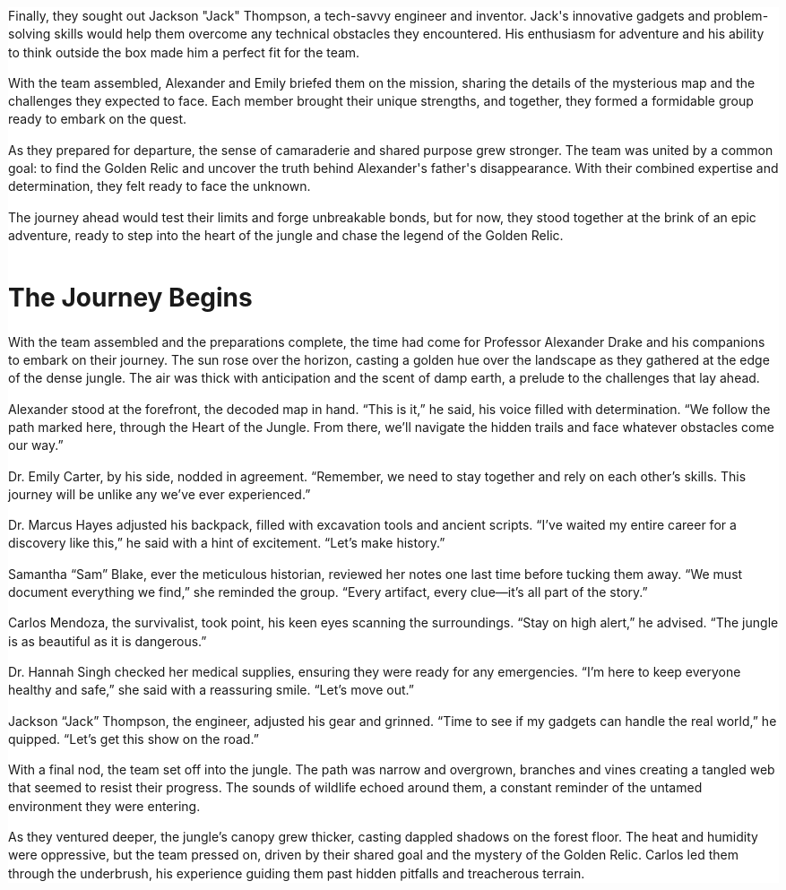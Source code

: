 Finally, they sought out Jackson "Jack" Thompson, a tech-savvy engineer and inventor. Jack's innovative gadgets and problem-solving skills would help them overcome any technical obstacles they encountered. His enthusiasm for adventure and his ability to think outside the box made him a perfect fit for the team.

With the team assembled, Alexander and Emily briefed them on the mission, sharing the details of the mysterious map and the challenges they expected to face. Each member brought their unique strengths, and together, they formed a formidable group ready to embark on the quest.

As they prepared for departure, the sense of camaraderie and shared purpose grew stronger. The team was united by a common goal: to find the Golden Relic and uncover the truth behind Alexander's father's disappearance. With their combined expertise and determination, they felt ready to face the unknown.

The journey ahead would test their limits and forge unbreakable bonds, but for now, they stood together at the brink of an epic adventure, ready to step into the heart of the jungle and chase the legend of the Golden Relic.
# The Journey Begins
With the team assembled and the preparations complete, the time had come for Professor Alexander Drake and his companions to embark on their journey. The sun rose over the horizon, casting a golden hue over the landscape as they gathered at the edge of the dense jungle. The air was thick with anticipation and the scent of damp earth, a prelude to the challenges that lay ahead.

Alexander stood at the forefront, the decoded map in hand. “This is it,” he said, his voice filled with determination. “We follow the path marked here, through the Heart of the Jungle. From there, we’ll navigate the hidden trails and face whatever obstacles come our way.”

Dr. Emily Carter, by his side, nodded in agreement. “Remember, we need to stay together and rely on each other’s skills. This journey will be unlike any we’ve ever experienced.”

Dr. Marcus Hayes adjusted his backpack, filled with excavation tools and ancient scripts. “I’ve waited my entire career for a discovery like this,” he said with a hint of excitement. “Let’s make history.”

Samantha “Sam” Blake, ever the meticulous historian, reviewed her notes one last time before tucking them away. “We must document everything we find,” she reminded the group. “Every artifact, every clue—it’s all part of the story.”

Carlos Mendoza, the survivalist, took point, his keen eyes scanning the surroundings. “Stay on high alert,” he advised. “The jungle is as beautiful as it is dangerous.”

Dr. Hannah Singh checked her medical supplies, ensuring they were ready for any emergencies. “I’m here to keep everyone healthy and safe,” she said with a reassuring smile. “Let’s move out.”

Jackson “Jack” Thompson, the engineer, adjusted his gear and grinned. “Time to see if my gadgets can handle the real world,” he quipped. “Let’s get this show on the road.”

With a final nod, the team set off into the jungle. The path was narrow and overgrown, branches and vines creating a tangled web that seemed to resist their progress. The sounds of wildlife echoed around them, a constant reminder of the untamed environment they were entering.

As they ventured deeper, the jungle’s canopy grew thicker, casting dappled shadows on the forest floor. The heat and humidity were oppressive, but the team pressed on, driven by their shared goal and the mystery of the Golden Relic. Carlos led them through the underbrush, his experience guiding them past hidden pitfalls and treacherous terrain.
